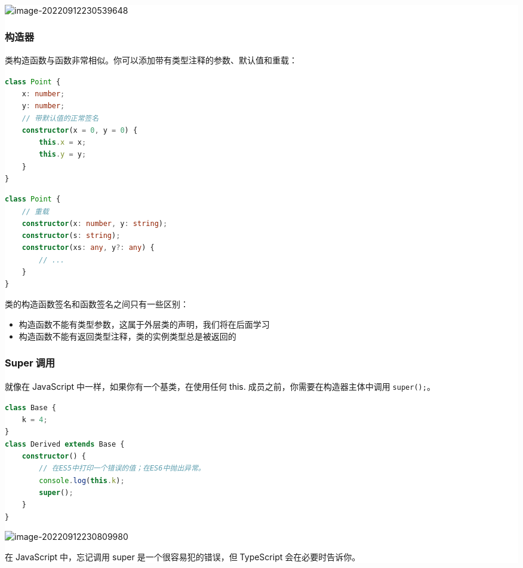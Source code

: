 ![image-20220912230539648](https://cdn.staticaly.com/gh/Kele-Bingtang/static@master/img/TypeScript/20220912230749.png)

### 构造器

类构造函数与函数非常相似。你可以添加带有类型注释的参数、默认值和重载：

```typescript
class Point {
    x: number;
    y: number;
    // 带默认值的正常签名
    constructor(x = 0, y = 0) {
        this.x = x;
        this.y = y;
    }
}
```

```typescript
class Point {
    // 重载
    constructor(x: number, y: string);
    constructor(s: string);
    constructor(xs: any, y?: any) {
        // ...
    }
}
```

类的构造函数签名和函数签名之间只有一些区别：

- 构造函数不能有类型参数，这属于外层类的声明，我们将在后面学习
- 构造函数不能有返回类型注释，类的实例类型总是被返回的

### Super 调用

就像在 JavaScript 中一样，如果你有一个基类，在使用任何 this. 成员之前，你需要在构造器主体中调用 `super();`。

```typescript
class Base {
    k = 4;
}
class Derived extends Base {
    constructor() {
        // 在ES5中打印一个错误的值；在ES6中抛出异常。
        console.log(this.k);
        super();
    }
}
```

![image-20220912230809980](https://cdn.staticaly.com/gh/Kele-Bingtang/static@master/img/TypeScript/20220912230812.png)

在 JavaScript 中，忘记调用 super 是一个很容易犯的错误，但 TypeScript 会在必要时告诉你。
